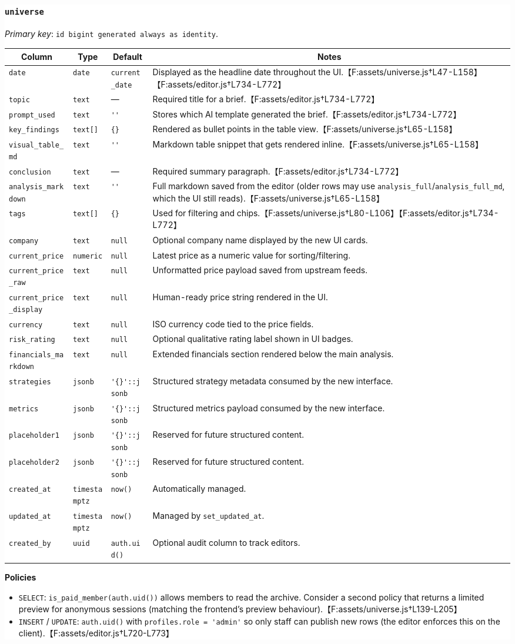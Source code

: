 ### `universe`

*Primary key*: `id bigint generated always as identity`.

| Column | Type | Default | Notes |
| --- | --- | --- | --- |
| `date` | `date` | `current_date` | Displayed as the headline date throughout the UI.【F:assets/universe.js†L47-L158】【F:assets/editor.js†L734-L772】 |
| `topic` | `text` | — | Required title for a brief.【F:assets/editor.js†L734-L772】 |
| `prompt_used` | `text` | `''` | Stores which AI template generated the brief.【F:assets/editor.js†L734-L772】 |
| `key_findings` | `text[]` | `{}` | Rendered as bullet points in the table view.【F:assets/universe.js†L65-L158】 |
| `visual_table_md` | `text` | `''` | Markdown table snippet that gets rendered inline.【F:assets/universe.js†L65-L158】 |
| `conclusion` | `text` | — | Required summary paragraph.【F:assets/editor.js†L734-L772】 |
| `analysis_markdown` | `text` | `''` | Full markdown saved from the editor (older rows may use `analysis_full`/`analysis_full_md`, which the UI still reads).【F:assets/universe.js†L65-L158】 |
| `tags` | `text[]` | `{}` | Used for filtering and chips.【F:assets/universe.js†L80-L106】【F:assets/editor.js†L734-L772】 |
| `company` | `text` | `null` | Optional company name displayed by the new UI cards. |
| `current_price` | `numeric` | `null` | Latest price as a numeric value for sorting/filtering. |
| `current_price_raw` | `text` | `null` | Unformatted price payload saved from upstream feeds. |
| `current_price_display` | `text` | `null` | Human-ready price string rendered in the UI. |
| `currency` | `text` | `null` | ISO currency code tied to the price fields. |
| `risk_rating` | `text` | `null` | Optional qualitative rating label shown in UI badges. |
| `financials_markdown` | `text` | `null` | Extended financials section rendered below the main analysis. |
| `strategies` | `jsonb` | `'{}'::jsonb` | Structured strategy metadata consumed by the new interface. |
| `metrics` | `jsonb` | `'{}'::jsonb` | Structured metrics payload consumed by the new interface. |
| `placeholder1` | `jsonb` | `'{}'::jsonb` | Reserved for future structured content. |
| `placeholder2` | `jsonb` | `'{}'::jsonb` | Reserved for future structured content. |
| `created_at` | `timestamptz` | `now()` | Automatically managed. |
| `updated_at` | `timestamptz` | `now()` | Managed by `set_updated_at`. |
| `created_by` | `uuid` | `auth.uid()` | Optional audit column to track editors. |

**Policies**

- `SELECT`: `is_paid_member(auth.uid())` allows members to read the archive. Consider a second policy that returns a limited preview for anonymous sessions (matching the frontend’s preview behaviour).【F:assets/universe.js†L139-L205】
- `INSERT` / `UPDATE`: `auth.uid()` with `profiles.role = 'admin'` so only staff can publish new rows (the editor enforces this on the client).【F:assets/editor.js†L720-L773】
